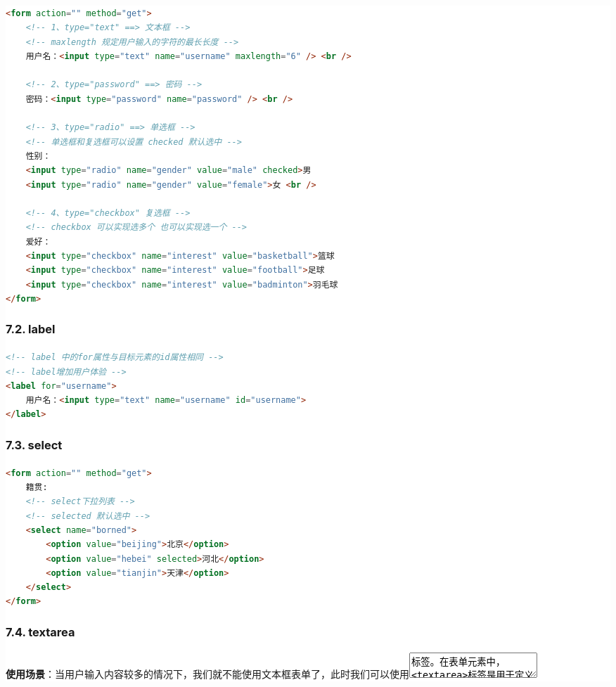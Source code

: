 ```html
<form action="" method="get">
    <!-- 1、type="text" ==> 文本框 -->
    <!-- maxlength 规定用户输入的字符的最长长度 -->
    用户名：<input type="text" name="username" maxlength="6" /> <br />

    <!-- 2、type="password" ==> 密码 -->
    密码：<input type="password" name="password" /> <br />

    <!-- 3、type="radio" ==> 单选框 -->
    <!-- 单选框和复选框可以设置 checked 默认选中 -->
    性别：
    <input type="radio" name="gender" value="male" checked>男
    <input type="radio" name="gender" value="female">女 <br />

    <!-- 4、type="checkbox" 复选框 -->
    <!-- checkbox 可以实现选多个 也可以实现选一个 -->
    爱好：
    <input type="checkbox" name="interest" value="basketball">篮球
    <input type="checkbox" name="interest" value="football">足球
    <input type="checkbox" name="interest" value="badminton">羽毛球
</form>
```

### 7.2. label

```html
<!-- label 中的for属性与目标元素的id属性相同 -->
<!-- label增加用户体验 -->
<label for="username">
    用户名：<input type="text" name="username" id="username">
</label>
```

### 7.3. select

```html
<form action="" method="get">
    籍贯: 
    <!-- select下拉列表 -->
    <!-- selected 默认选中 -->
    <select name="borned">
        <option value="beijing">北京</option>
        <option value="hebei" selected>河北</option>
        <option value="tianjin">天津</option>
    </select>
</form>
```

### 7.4. textarea

**使用场景**：当用户输入内容较多的情况下，我们就不能使用文本框表单了，此时我们可以使用<textarea>标签。在表单元素中，<textarea>标签是用于定义多行文本输入的控件。
